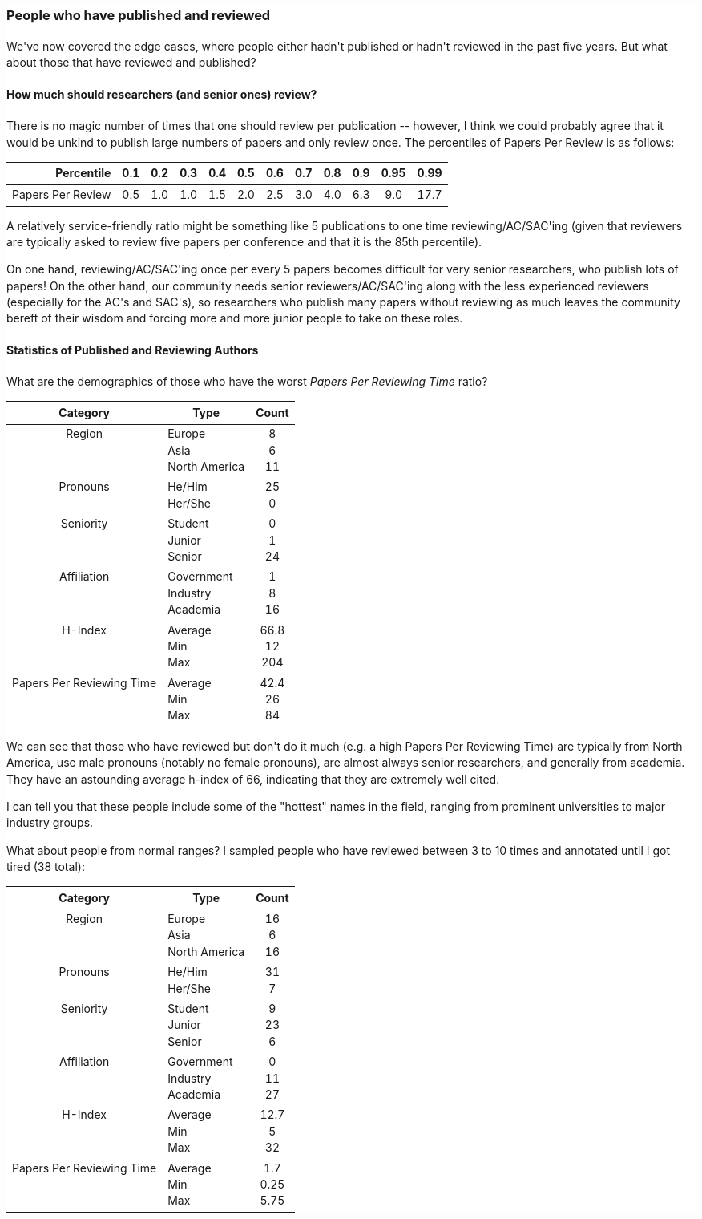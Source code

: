 
### People who have published and reviewed

We've now covered the edge cases, where people either hadn't published or hadn't reviewed in the past five years. But what about those that have reviewed and published? 

#### How much should researchers (and senior ones) review?
There is no magic number of times that one should review per publication -- however, I think we could probably agree that it would be unkind to publish large numbers of papers and only review once. The percentiles of Papers Per Review is as follows:

| Percentile    | 0.1 | 0.2 | 0.3 | 0.4 | 0.5 | 0.6 | 0.7 | 0.8 | 0.9 | 0.95 | 0.99 |
|-------------:|:------------:|:------------:|:------------:|:------------:|:------------:|:------------:|:------------:|:------------:|:------------:|:------------:|:------------:|
| Papers Per Review |  0.5  |  1.0  |  1.0  |  1.5  | 2.0  |  2.5  |  3.0  |  4.0  |  6.3  | 9.0  |  17.7  |

A relatively service-friendly ratio might be something like 5 publications to one time reviewing/AC/SAC'ing (given that reviewers are typically asked to review five papers per conference and that it is the 85th percentile). 

On one hand, reviewing/AC/SAC'ing once per every 5 papers becomes difficult for very senior researchers, who publish lots of papers! On the other hand, our community needs senior reviewers/AC/SAC'ing along with the less experienced reviewers (especially for the AC's and SAC's), so researchers who publish many papers without reviewing as much leaves the community bereft of their wisdom and forcing more and more junior people to take on these roles.


#### Statistics of Published and Reviewing Authors


What are the demographics of those who have the worst *Papers Per Reviewing Time* ratio? 

| Category    | Type       | Count |
|:-------------:|------------|:-------:|
|       Region      | Europe <br> Asia <br> North America  | 8 <br> 6 <br> 11     |
| Pronouns    | He/Him    <br> Her/She  | 25 <br> 0  |
| Seniority   | Student <br> Junior <br> Senior <br>     | 0 <br> 1 <br> 24    |
| Affiliation | Government <br> Industry <br> Academia   | 1 <br> 8 <br> 16     |
|    H-Index          | Average <br> Min <br> Max  | 66.8 <br> 12 <br> 204 |
|    Papers Per Reviewing Time          | Average <br> Min <br> Max  | 42.4 <br> 26 <br> 84 |

We can see that those who have reviewed but don't do it much (e.g. a high Papers Per Reviewing Time) are typically from North America, use male pronouns (notably no female pronouns), are almost always senior researchers, and generally from academia. They have an astounding average h-index of 66, indicating that they are extremely well cited.

I can tell you that these people include some of the "hottest" names in the field, ranging from prominent universities to major industry groups. 

What about people from normal ranges? I sampled people who have reviewed between 3 to 10 times and annotated until I got tired (38 total):

| Category    | Type       | Count |
|:-------------:|------------|:-------:|
|       Region      | Europe <br> Asia <br> North America  | 16 <br> 6 <br> 16     |
| Pronouns    | He/Him    <br> Her/She  | 31 <br> 7  |
| Seniority   | Student <br> Junior <br> Senior <br>     | 9 <br> 23 <br> 6    |
| Affiliation | Government <br> Industry <br> Academia   | 0 <br> 11 <br> 27     |
|    H-Index          | Average <br> Min <br> Max  | 12.7 <br> 5 <br> 32 |
|    Papers Per Reviewing Time          | Average <br> Min <br> Max  | 1.7 <br> 0.25 <br> 5.75 |
